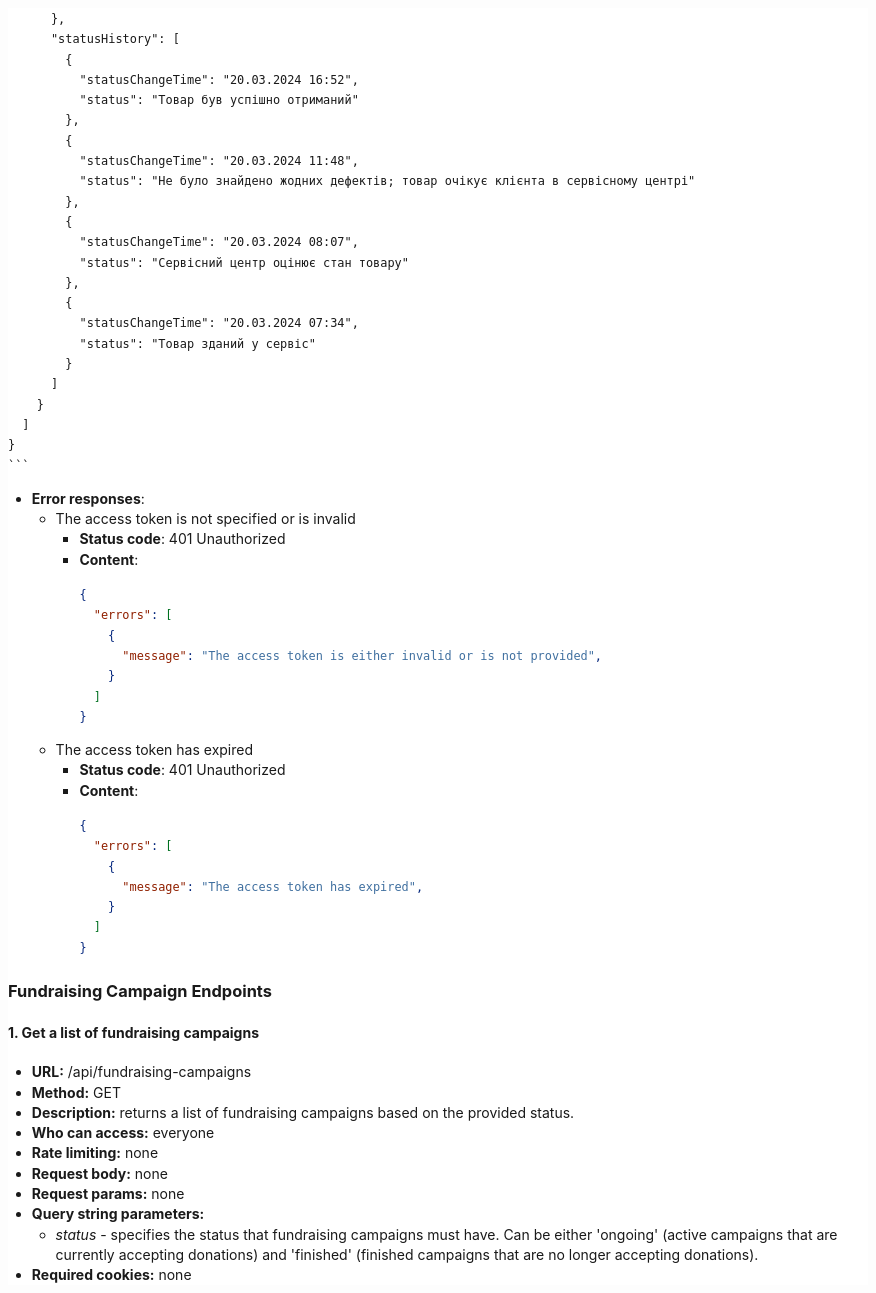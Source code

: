           },
          "statusHistory": [
            {
              "statusChangeTime": "20.03.2024 16:52",
              "status": "Товар був успішно отриманий"
            },
            {
              "statusChangeTime": "20.03.2024 11:48",
              "status": "Не було знайдено жодних дефектів; товар очікує клієнта в сервісному центрі"
            },
            {
              "statusChangeTime": "20.03.2024 08:07",
              "status": "Сервісний центр оцінює стан товару"
            },
            {
              "statusChangeTime": "20.03.2024 07:34",
              "status": "Товар зданий у сервіс"
            }
          ]
        }
      ]
    }
    ```
- **Error responses**:
  - The access token is not specified or is invalid
    - **Status code**: 401 Unauthorized
    - **Content**:
      ```JSON
      {
        "errors": [
          {
            "message": "The access token is either invalid or is not provided",
          }
        ]
      }
      ```
  - The access token has expired
    - **Status code**: 401 Unauthorized
    - **Content**:
      ```JSON
      {
        "errors": [
          {
            "message": "The access token has expired",
          }
        ]
      }
      ```

### Fundraising Campaign Endpoints
#### 1. Get a list of fundraising campaigns
- **URL:** /api/fundraising-campaigns
- **Method:** GET
- **Description:** returns a list of fundraising campaigns based on the provided status.
- **Who can access:** everyone
- **Rate limiting:** none
- **Request body:** none
- **Request params:** none
- **Query string parameters:**
  - _status_ - specifies the status that fundraising campaigns must have. Can be either 'ongoing' (active campaigns that are currently accepting donations) and 'finished' (finished campaigns that are no longer accepting donations).
- **Required cookies:** none
